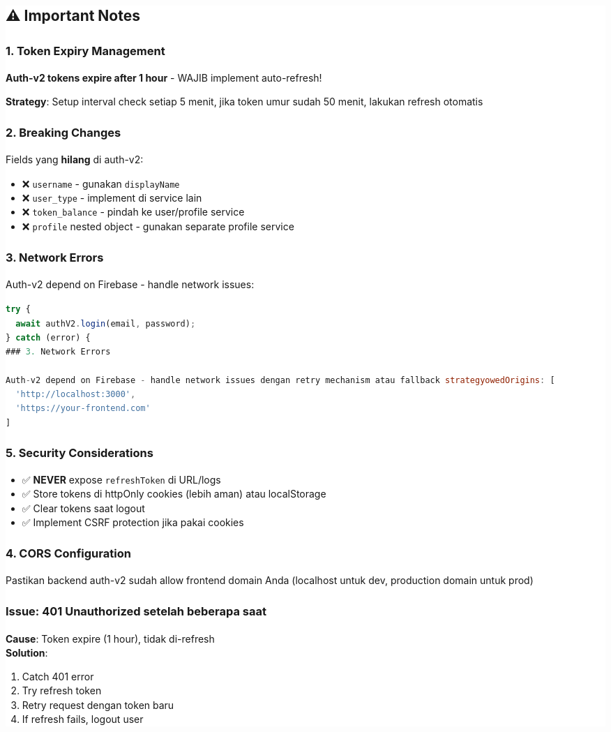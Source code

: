 
## ⚠️ Important Notes

### 1. Token Expiry Management

**Auth-v2 tokens expire after 1 hour** - WAJIB implement auto-refresh!

**Strategy**: Setup interval check setiap 5 menit, jika token umur sudah 50 menit, lakukan refresh otomatis

### 2. Breaking Changes

Fields yang **hilang** di auth-v2:
- ❌ `username` - gunakan `displayName`
- ❌ `user_type` - implement di service lain
- ❌ `token_balance` - pindah ke user/profile service
- ❌ `profile` nested object - gunakan separate profile service

### 3. Network Errors

Auth-v2 depend on Firebase - handle network issues:
```javascript
try {
  await authV2.login(email, password);
} catch (error) {
### 3. Network Errors

Auth-v2 depend on Firebase - handle network issues dengan retry mechanism atau fallback strategyowedOrigins: [
  'http://localhost:3000',
  'https://your-frontend.com'
]
```

### 5. Security Considerations

- ✅ **NEVER** expose `refreshToken` di URL/logs
- ✅ Store tokens di httpOnly cookies (lebih aman) atau localStorage
- ✅ Clear tokens saat logout
- ✅ Implement CSRF protection jika pakai cookies
### 4. CORS Configuration

Pastikan backend auth-v2 sudah allow frontend domain Anda (localhost untuk dev, production domain untuk prod)
### Issue: 401 Unauthorized setelah beberapa saat

**Cause**: Token expire (1 hour), tidak di-refresh  
**Solution**: 
1. Catch 401 error
2. Try refresh token
3. Retry request dengan token baru
4. If refresh fails, logout user
